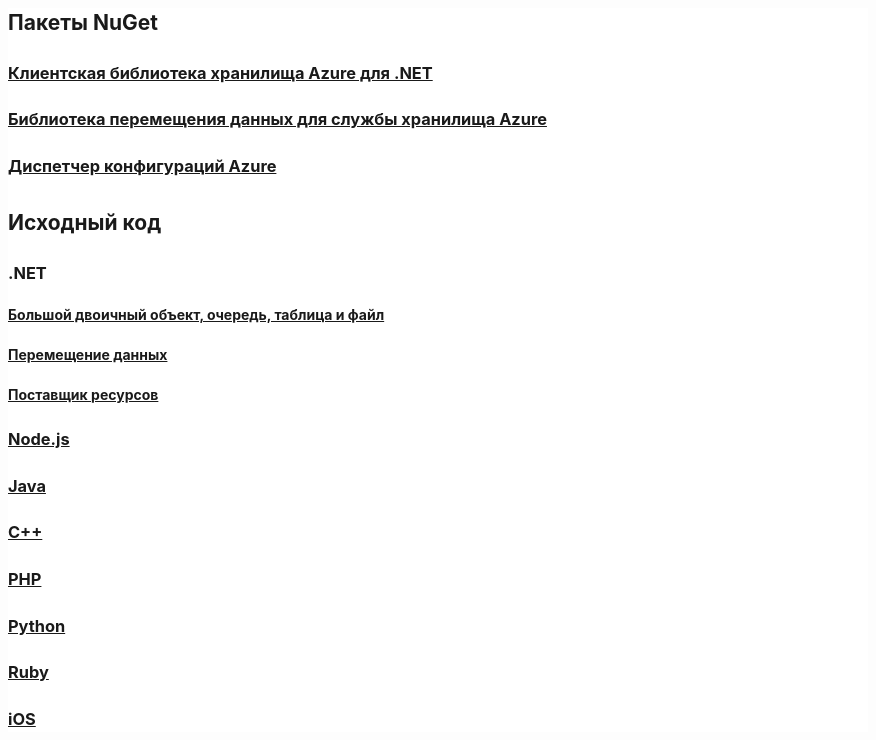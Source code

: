 

## Пакеты NuGet


### [Клиентская библиотека хранилища Azure для .NET](https://www.nuget.org/packages/WindowsAzure.Storage/)


### [Библиотека перемещения данных для службы хранилища Azure](https://www.nuget.org/packages/Microsoft.Azure.Storage.DataMovement/)


### [Диспетчер конфигураций Azure](https://www.nuget.org/packages/Microsoft.WindowsAzure.ConfigurationManager/)



## Исходный код


### .NET


#### [Большой двоичный объект, очередь, таблица и файл](https://github.com/Azure/azure-storage-net)


#### [Перемещение данных](https://github.com/Azure/azure-storage-net-data-movement)


#### [Поставщик ресурсов](https://github.com/Azure/azure-sdk-for-net)


### [Node.js](http://azure.github.io/azure-storage-node/)


### [Java](https://github.com/Azure/azure-storage-java)


### [C++](https://github.com/Azure/azure-storage-cpp)


### [PHP](https://github.com/Azure/azure-storage-php)


### [Python](https://github.com/Azure/azure-storage-python)


### [Ruby](https://github.com/Azure/azure-storage-ruby)


### [iOS](https://github.com/Azure/azure-storage-ios)
